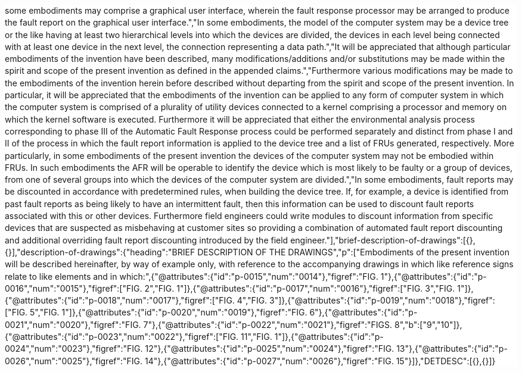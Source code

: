 some embodiments may comprise a graphical user interface, wherein the fault response processor may be arranged to produce the fault report on the graphical user interface.","In some embodiments, the model of the computer system may be a device tree or the like having at least two hierarchical levels into which the devices are divided, the devices in each level being connected with at least one device in the next level, the connection representing a data path.","It will be appreciated that although particular embodiments of the invention have been described, many modifications\/additions and\/or substitutions may be made within the spirit and scope of the present invention as defined in the appended claims.","Furthermore various modifications may be made to the embodiments of the invention herein before described without departing from the spirit and scope of the present invention. In particular, it will be appreciated that the embodiments of the invention can be applied to any form of computer system in which the computer system is comprised of a plurality of utility devices connected to a kernel comprising a processor and memory on which the kernel software is executed. Furthermore it will be appreciated that either the environmental analysis process corresponding to phase III of the Automatic Fault Response process could be performed separately and distinct from phase I and II of the process in which the fault report information is applied to the device tree and a list of FRUs generated, respectively. More particularly, in some embodiments of the present invention the devices of the computer system may not be embodied within FRUs. In such embodiments the AFR will be operable to identify the device which is most likely to be faulty or a group of devices, from one of several groups into which the devices of the computer system are divided.","In some embodiments, fault reports may be discounted in accordance with predetermined rules, when building the device tree. If, for example, a device is identified from past fault reports as being likely to have an intermittent fault, then this information can be used to discount fault reports associated with this or other devices. Furthermore field engineers could write modules to discount information from specific devices that are suspected as misbehaving at customer sites so providing a combination of automated fault report discounting and additional overriding fault report discounting introduced by the field engineer."],"brief-description-of-drawings":[{},{}],"description-of-drawings":{"heading":"BRIEF DESCRIPTION OF THE DRAWINGS","p":["Embodiments of the present invention will be described hereinafter, by way of example only, with reference to the accompanying drawings in which like reference signs relate to like elements and in which:",{"@attributes":{"id":"p-0015","num":"0014"},"figref":"FIG. 1"},{"@attributes":{"id":"p-0016","num":"0015"},"figref":["FIG. 2","FIG. 1"]},{"@attributes":{"id":"p-0017","num":"0016"},"figref":["FIG. 3","FIG. 1"]},{"@attributes":{"id":"p-0018","num":"0017"},"figref":["FIG. 4","FIG. 3"]},{"@attributes":{"id":"p-0019","num":"0018"},"figref":["FIG. 5","FIG. 1"]},{"@attributes":{"id":"p-0020","num":"0019"},"figref":"FIG. 6"},{"@attributes":{"id":"p-0021","num":"0020"},"figref":"FIG. 7"},{"@attributes":{"id":"p-0022","num":"0021"},"figref":"FIGS. 8","b":["9","10"]},{"@attributes":{"id":"p-0023","num":"0022"},"figref":["FIG. 11","FIG. 1"]},{"@attributes":{"id":"p-0024","num":"0023"},"figref":"FIG. 12"},{"@attributes":{"id":"p-0025","num":"0024"},"figref":"FIG. 13"},{"@attributes":{"id":"p-0026","num":"0025"},"figref":"FIG. 14"},{"@attributes":{"id":"p-0027","num":"0026"},"figref":"FIG. 15"}]},"DETDESC":[{},{}]}
